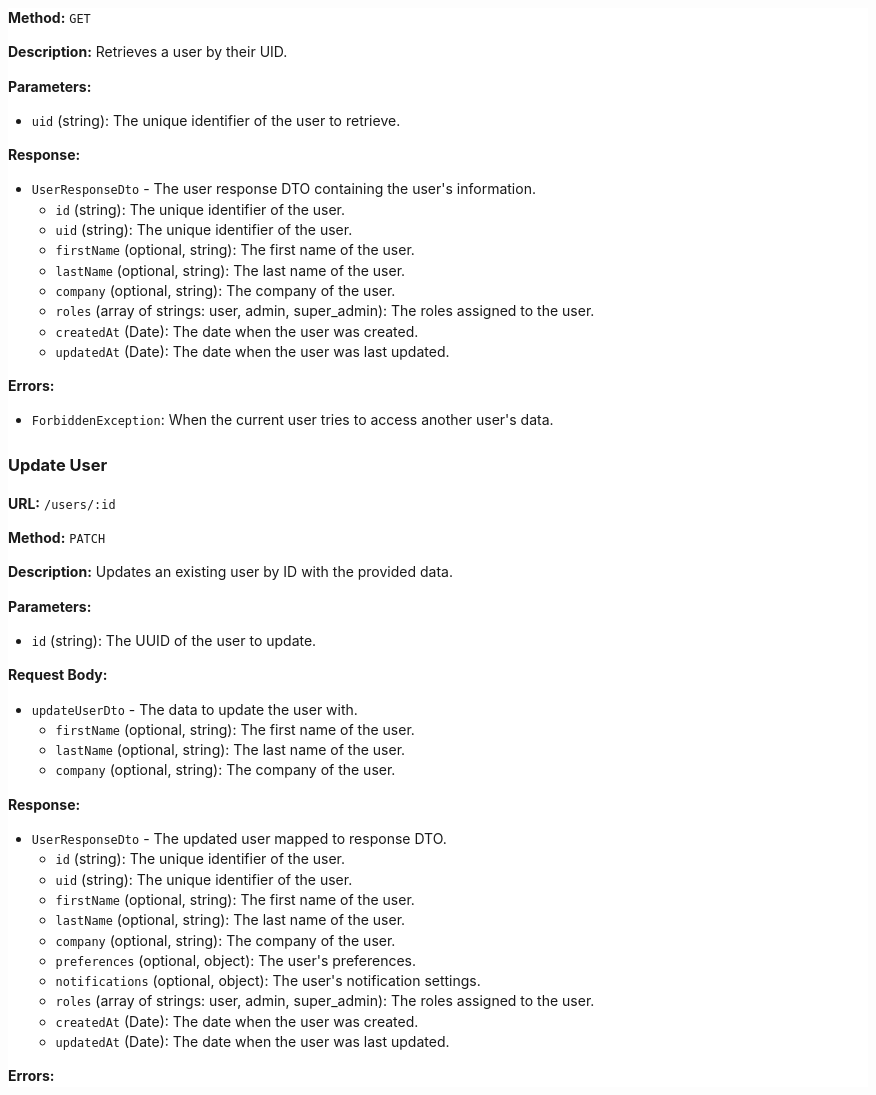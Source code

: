 **Method:** `GET`

**Description:** Retrieves a user by their UID.

**Parameters:**

- `uid` (string): The unique identifier of the user to retrieve.

**Response:**

- `UserResponseDto` - The user response DTO containing the user's information.
  - `id` (string): The unique identifier of the user.
  - `uid` (string): The unique identifier of the user.
  - `firstName` (optional, string): The first name of the user.
  - `lastName` (optional, string): The last name of the user.
  - `company` (optional, string): The company of the user.
  - `roles` (array of strings: user, admin, super_admin): The roles assigned to the user.
  - `createdAt` (Date): The date when the user was created.
  - `updatedAt` (Date): The date when the user was last updated.

**Errors:**

- `ForbiddenException`: When the current user tries to access another user's data.

### Update User

**URL:** `/users/:id`

**Method:** `PATCH`

**Description:** Updates an existing user by ID with the provided data.

**Parameters:**

- `id` (string): The UUID of the user to update.

**Request Body:**

- `updateUserDto` - The data to update the user with.
  - `firstName` (optional, string): The first name of the user.
  - `lastName` (optional, string): The last name of the user.
  - `company` (optional, string): The company of the user.

**Response:**

- `UserResponseDto` - The updated user mapped to response DTO.
  - `id` (string): The unique identifier of the user.
  - `uid` (string): The unique identifier of the user.
  - `firstName` (optional, string): The first name of the user.
  - `lastName` (optional, string): The last name of the user.
  - `company` (optional, string): The company of the user.
  - `preferences` (optional, object): The user's preferences.
  - `notifications` (optional, object): The user's notification settings.
  - `roles` (array of strings: user, admin, super_admin): The roles assigned to the user.
  - `createdAt` (Date): The date when the user was created.
  - `updatedAt` (Date): The date when the user was last updated.

**Errors:**
